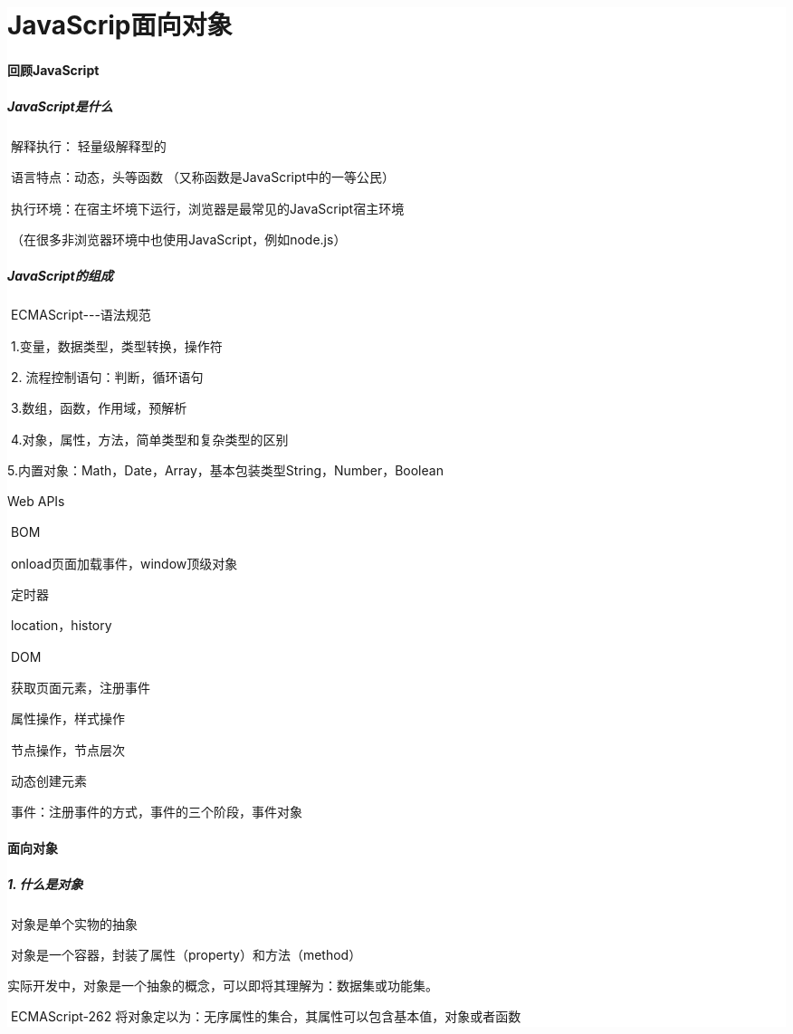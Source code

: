# JavaScrip面向对象

#### 回顾JavaScript

#####      JavaScript是什么

​           解释执行： 轻量级解释型的

​           语言特点：动态，头等函数    （又称函数是JavaScript中的一等公民）

​           执行环境：在宿主坏境下运行，浏览器是最常见的JavaScript宿主环境

​                             （在很多非浏览器环境中也使用JavaScript，例如node.js）

#####     JavaScript的组成

​           ECMAScript---语法规范

​                  1.变量，数据类型，类型转换，操作符

​                   2. 流程控制语句：判断，循环语句

​    		   3.数组，函数，作用域，预解析

​    		   4.对象，属性，方法，简单类型和复杂类型的区别

​    		    5.内置对象：Math，Date，Array，基本包装类型String，Number，Boolean

   Web APIs

​           BOM

​                onload页面加载事件，window顶级对象

​                定时器

​                location，history

​           DOM 

​                获取页面元素，注册事件

​                属性操作，样式操作

​                节点操作，节点层次

​                动态创建元素

​                事件：注册事件的方式，事件的三个阶段，事件对象

#### 面向对象   

#####       1. 什么是对象

​             对象是单个实物的抽象

​             对象是一个容器，封装了属性（property）和方法（method）

​             实际开发中，对象是一个抽象的概念，可以即将其理解为：数据集或功能集。

​             ECMAScript-262 将对象定以为：无序属性的集合，其属性可以包含基本值，对象或者函数
